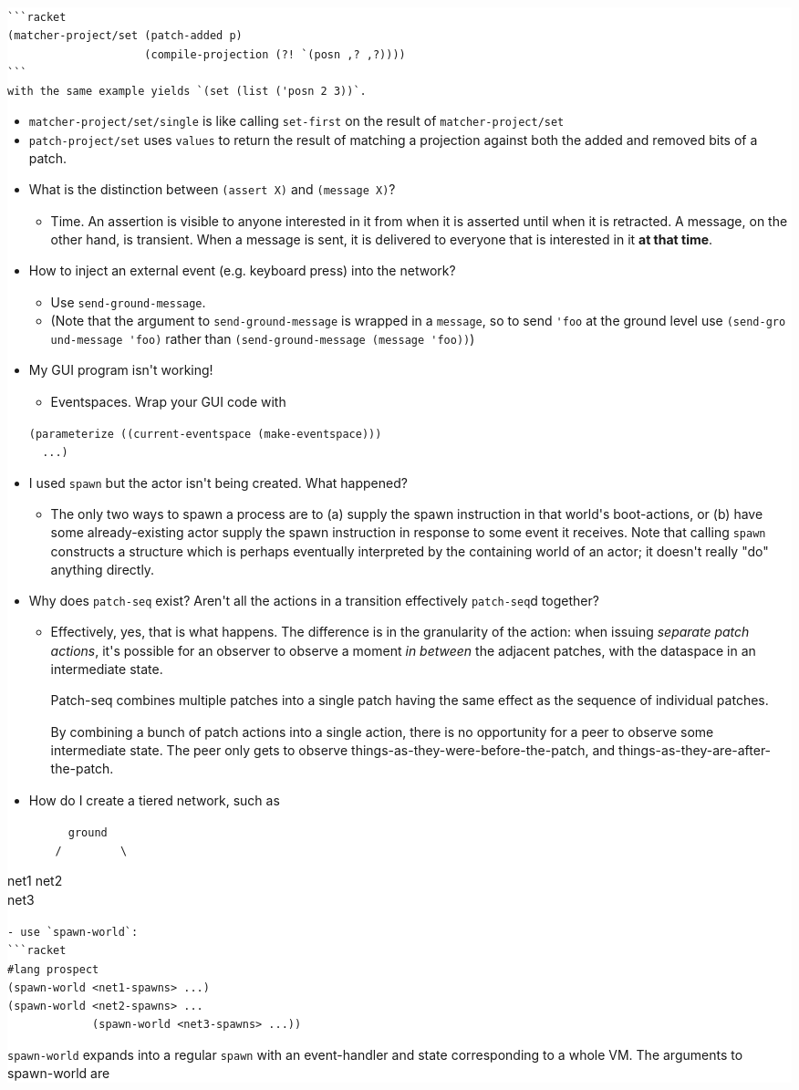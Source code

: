     ```racket
    (matcher-project/set (patch-added p)
                         (compile-projection (?! `(posn ,? ,?))))
    ```
    with the same example yields `(set (list ('posn 2 3))`.
  - `matcher-project/set/single` is like calling `set-first` on the result of
  `matcher-project/set`
  - `patch-project/set` uses `values` to return the result of matching a projection
  against both the added and removed bits of a patch.

* What is the distinction between `(assert X)` and `(message X)`?
  - Time. An assertion is visible to anyone interested in it from when it is
  asserted until when it is retracted. A message, on the other hand, is transient.
  When a message is sent, it is delivered to everyone that is interested in it
  **at that time**.

* How to inject an external event (e.g. keyboard press) into the network?
  - Use `send-ground-message`.
  - (Note that the argument to `send-ground-message` is wrapped in a `message`,
  so to send `'foo` at the ground level use `(send-ground-message 'foo)` rather than
  `(send-ground-message (message 'foo))`)

* My GUI program isn't working!
  - Eventspaces. Wrap your GUI code with
  ```racket
  (parameterize ((current-eventspace (make-eventspace)))
    ...)
  ```

* I used `spawn` but the actor isn't being created. What happened?
  - The only two ways to spawn a process are to (a) supply the spawn instruction in
  that world's boot-actions, or (b) have some already-existing actor supply the
  spawn instruction in response to some event it receives. Note that calling `spawn`
  constructs a structure which is perhaps eventually interpreted by the containing
  world of an actor; it doesn't really "do" anything directly.

* Why does `patch-seq` exist? Aren't all the actions in a transition effectively `patch-seq`d together?
  - Effectively, yes, that is what happens. The difference is in the
    granularity of the action: when issuing *separate patch actions*, it's
    possible for an observer to observe a moment *in between* the adjacent
    patches, with the dataspace in an intermediate state.

    Patch-seq combines multiple patches into a single patch having the same
    effect as the sequence of individual patches.

    By combining a bunch of patch actions into a single action, there is no
    opportunity for a peer to observe some intermediate state. The peer only
    gets to observe things-as-they-were-before-the-patch, and
    things-as-they-are-after-the-patch.

* How do I create a tiered network, such as
  ```
        ground
      /         \
 net1           net2
                   \
                   net3
  ```
  - use `spawn-world`:
  ```racket
  #lang prospect
  (spawn-world <net1-spawns> ...)
  (spawn-world <net2-spawns> ...
               (spawn-world <net3-spawns> ...))
  ```
  `spawn-world` expands into a regular `spawn` with an event-handler and
  state corresponding to a whole VM. The arguments to spawn-world are